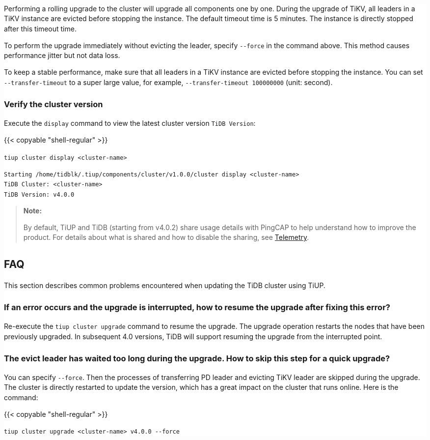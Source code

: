 Performing a rolling upgrade to the cluster will upgrade all components one by one. During the upgrade of TiKV, all leaders in a TiKV instance are evicted before stopping the instance. The default timeout time is 5 minutes. The instance is directly stopped after this timeout time.

To perform the upgrade immediately without evicting the leader, specify `--force` in the command above. This method causes performance jitter but not data loss.

To keep a stable performance, make sure that all leaders in a TiKV instance are evicted before stopping the instance. You can set `--transfer-timeout` to a super large value, for example, `--transfer-timeout 100000000` (unit: second).

### Verify the cluster version

Execute the `display` command to view the latest cluster version `TiDB Version`:

{{< copyable "shell-regular" >}}

```shell
tiup cluster display <cluster-name>
```

```
Starting /home/tidblk/.tiup/components/cluster/v1.0.0/cluster display <cluster-name>
TiDB Cluster: <cluster-name>
TiDB Version: v4.0.0
```

> **Note:**
>
> By default, TiUP and TiDB (starting from v4.0.2) share usage details with PingCAP to help understand how to improve the product. For details about what is shared and how to disable the sharing, see [Telemetry](/telemetry.md).

## FAQ

This section describes common problems encountered when updating the TiDB cluster using TiUP.

### If an error occurs and the upgrade is interrupted, how to resume the upgrade after fixing this error?

Re-execute the `tiup cluster upgrade` command to resume the upgrade. The upgrade operation restarts the nodes that have been previously upgraded. In subsequent 4.0 versions, TiDB will support resuming the upgrade from the interrupted point.

### The evict leader has waited too long during the upgrade. How to skip this step for a quick upgrade?

You can specify `--force`. Then the processes of transferring PD leader and evicting TiKV leader are skipped during the upgrade. The cluster is directly restarted to update the version, which has a great impact on the cluster that runs online. Here is the command:

{{< copyable "shell-regular" >}}

```shell
tiup cluster upgrade <cluster-name> v4.0.0 --force
```
